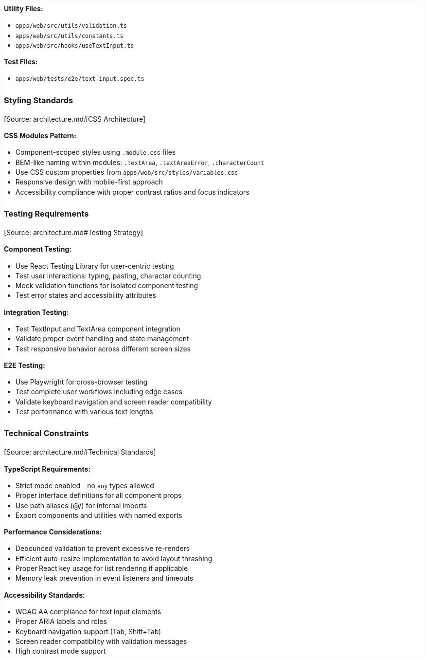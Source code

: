 **Utility Files:**
- `apps/web/src/utils/validation.ts`
- `apps/web/src/utils/constants.ts`
- `apps/web/src/hooks/useTextInput.ts`

**Test Files:**
- `apps/web/tests/e2e/text-input.spec.ts`

### Styling Standards
[Source: architecture.md#CSS Architecture]

**CSS Modules Pattern:**
- Component-scoped styles using `.module.css` files
- BEM-like naming within modules: `.textArea`, `.textAreaError`, `.characterCount`
- Use CSS custom properties from `apps/web/src/styles/variables.css`
- Responsive design with mobile-first approach
- Accessibility compliance with proper contrast ratios and focus indicators

### Testing Requirements
[Source: architecture.md#Testing Strategy]

**Component Testing:**
- Use React Testing Library for user-centric testing
- Test user interactions: typing, pasting, character counting
- Mock validation functions for isolated component testing
- Test error states and accessibility attributes

**Integration Testing:**
- Test TextInput and TextArea component integration
- Validate proper event handling and state management
- Test responsive behavior across different screen sizes

**E2E Testing:**
- Use Playwright for cross-browser testing
- Test complete user workflows including edge cases
- Validate keyboard navigation and screen reader compatibility
- Test performance with various text lengths

### Technical Constraints
[Source: architecture.md#Technical Standards]

**TypeScript Requirements:**
- Strict mode enabled - no `any` types allowed
- Proper interface definitions for all component props
- Use path aliases (@/) for internal imports
- Export components and utilities with named exports

**Performance Considerations:**
- Debounced validation to prevent excessive re-renders
- Efficient auto-resize implementation to avoid layout thrashing
- Proper React key usage for list rendering if applicable
- Memory leak prevention in event listeners and timeouts

**Accessibility Standards:**
- WCAG AA compliance for text input elements
- Proper ARIA labels and roles
- Keyboard navigation support (Tab, Shift+Tab)
- Screen reader compatibility with validation messages
- High contrast mode support
